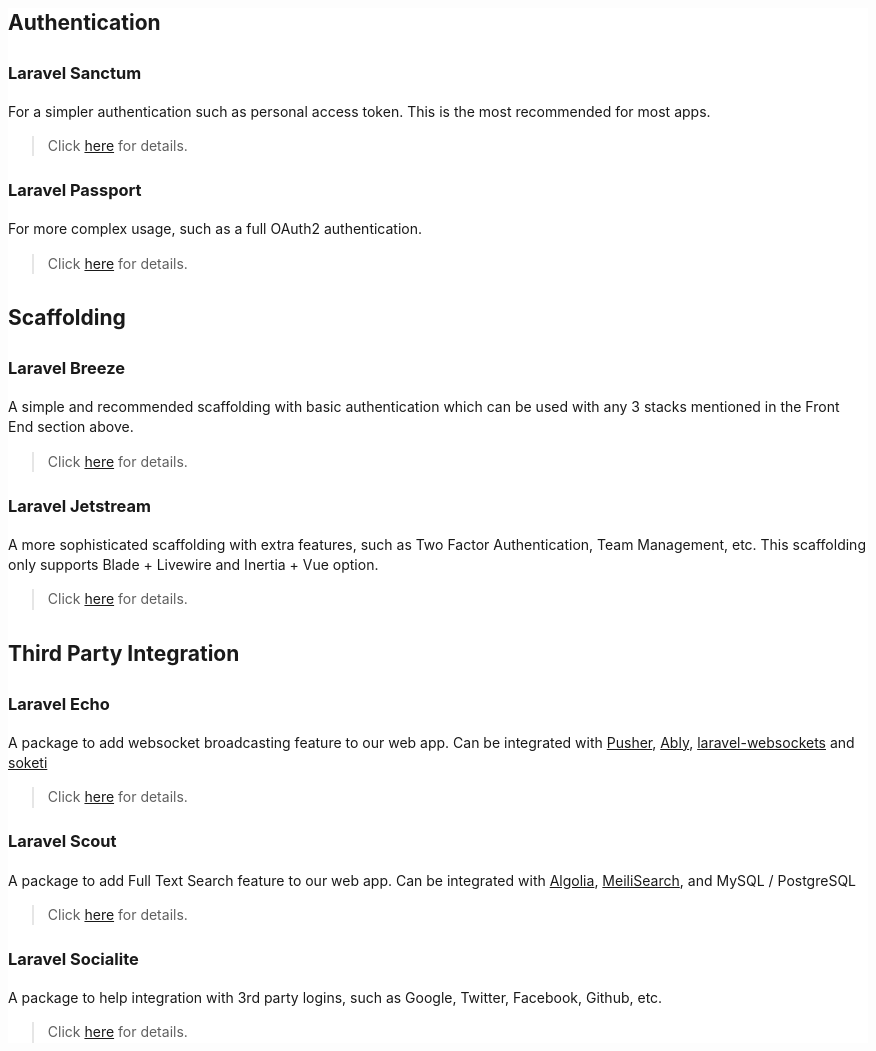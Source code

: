 ## Authentication

### Laravel Sanctum

For a simpler authentication such as personal access token. This is the most recommended for most apps.
> Click [here](https://laravel.com/docs/10.x/sanctum) for details.

### Laravel Passport

For more complex usage, such as a full OAuth2 authentication.
> Click [here](https://laravel.com/docs/10.x/passport) for details.

## Scaffolding

### Laravel Breeze

A simple and recommended scaffolding with basic authentication which can be used with any 3 stacks mentioned in the Front End section above.
> Click [here](https://laravel.com/docs/10.x/starter-kits#laravel-breeze) for details.

### Laravel Jetstream

A more sophisticated scaffolding with extra features, such as Two Factor Authentication, Team Management, etc. This scaffolding only supports
Blade + Livewire and Inertia + Vue option.
> Click [here](https://jetstream.laravel.com/3.x/introduction.html) for details.

## Third Party Integration

### Laravel Echo

A package to add websocket broadcasting feature to our web app. Can be integrated with [Pusher](https://pusher.com/channels), [Ably](https://ably.com/), 
[laravel-websockets](https://beyondco.de/docs/laravel-websockets/getting-started/introduction) and [soketi](https://docs.soketi.app/)
> Click [here](https://laravel.com/docs/10.x/broadcasting) for details.

### Laravel Scout

A package to add Full Text Search feature to our web app. Can be integrated with [Algolia](https://www.algolia.com/), [MeiliSearch](https://www.meilisearch.com/), and MySQL / PostgreSQL
> Click [here](https://laravel.com/docs/10.x/scout) for details.

### Laravel Socialite

A package to help integration with 3rd party logins, such as Google, Twitter, Facebook, Github, etc.
> Click [here](https://laravel.com/docs/10.x/socialite) for details.
